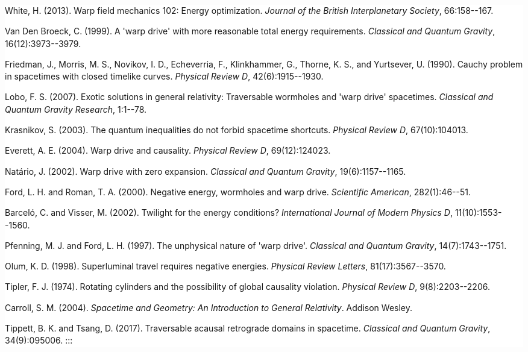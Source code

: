 White, H. (2013). Warp field mechanics 102: Energy optimization.
*Journal of the British Interplanetary Society*, 66:158--167.

Van Den Broeck, C. (1999). A 'warp drive' with more reasonable total
energy requirements. *Classical and Quantum Gravity*, 16(12):3973--3979.

Friedman, J., Morris, M. S., Novikov, I. D., Echeverria, F.,
Klinkhammer, G., Thorne, K. S., and Yurtsever, U. (1990). Cauchy problem
in spacetimes with closed timelike curves. *Physical Review D*,
42(6):1915--1930.

Lobo, F. S. (2007). Exotic solutions in general relativity: Traversable
wormholes and 'warp drive' spacetimes. *Classical and Quantum Gravity
Research*, 1:1--78.

Krasnikov, S. (2003). The quantum inequalities do not forbid spacetime
shortcuts. *Physical Review D*, 67(10):104013.

Everett, A. E. (2004). Warp drive and causality. *Physical Review D*,
69(12):124023.

Natário, J. (2002). Warp drive with zero expansion. *Classical and
Quantum Gravity*, 19(6):1157--1165.

Ford, L. H. and Roman, T. A. (2000). Negative energy, wormholes and warp
drive. *Scientific American*, 282(1):46--51.

Barceló, C. and Visser, M. (2002). Twilight for the energy conditions?
*International Journal of Modern Physics D*, 11(10):1553--1560.

Pfenning, M. J. and Ford, L. H. (1997). The unphysical nature of 'warp
drive'. *Classical and Quantum Gravity*, 14(7):1743--1751.

Olum, K. D. (1998). Superluminal travel requires negative energies.
*Physical Review Letters*, 81(17):3567--3570.

Tipler, F. J. (1974). Rotating cylinders and the possibility of global
causality violation. *Physical Review D*, 9(8):2203--2206.

Carroll, S. M. (2004). *Spacetime and Geometry: An Introduction to
General Relativity*. Addison Wesley.

Tippett, B. K. and Tsang, D. (2017). Traversable acausal retrograde
domains in spacetime. *Classical and Quantum Gravity*, 34(9):095006.
:::
